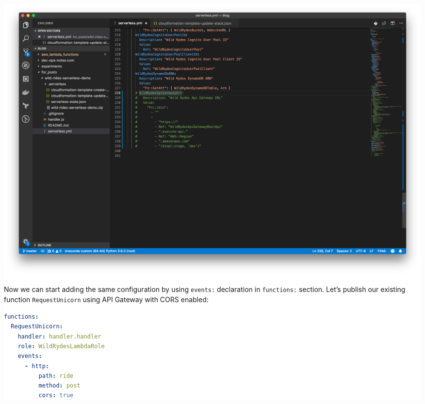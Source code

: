 ![Serverless Framework - Commenting API Gateway Resources Outputs](Serverless-Framework-Commenting-API-Gateway-Resources-Outputs.png)

Now we can start adding the same configuration by using `events:` declaration in `functions:` section. Let’s publish our existing function `RequestUnicorn` using API Gateway with CORS enabled:

```yaml
functions:
  RequestUnicorn:
    handler: handler.handler
    role: WildRydesLambdaRole
    events:
      - http:
          path: ride
          method: post
          cors: true
```
